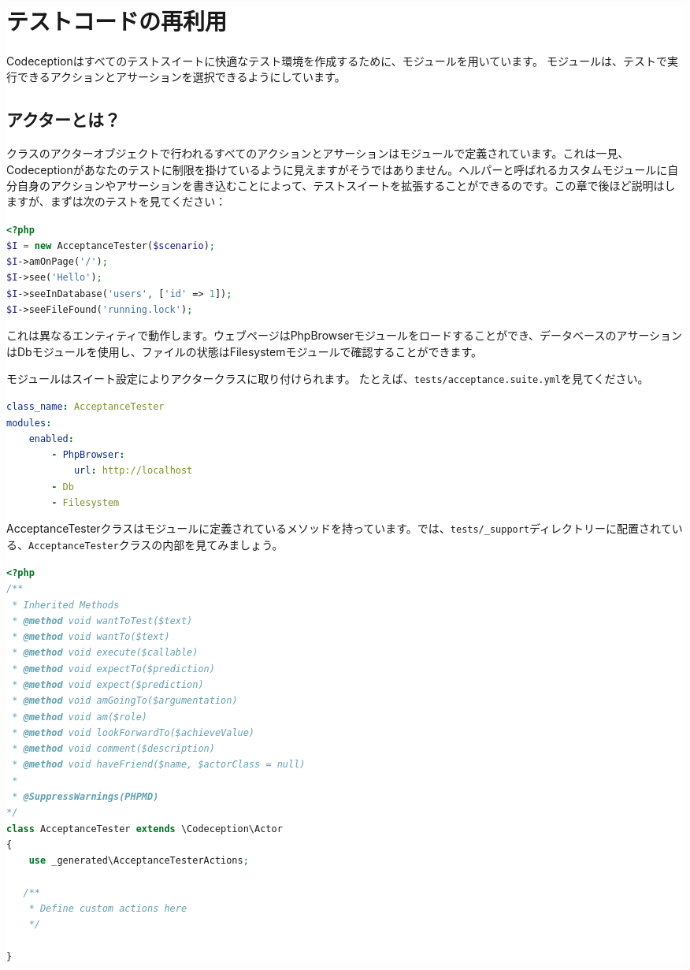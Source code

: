 # テストコードの再利用

Codeceptionはすべてのテストスイートに快適なテスト環境を作成するために、モジュールを用いています。
モジュールは、テストで実行できるアクションとアサーションを選択できるようにしています。

## アクターとは？

クラスのアクターオブジェクトで行われるすべてのアクションとアサーションはモジュールで定義されています。これは一見、Codeceptionがあなたのテストに制限を掛けているように見えますがそうではありません。ヘルパーと呼ばれるカスタムモジュールに自分自身のアクションやアサーションを書き込むことによって、テストスイートを拡張することができるのです。この章で後ほど説明はしますが、まずは次のテストを見てください：

```php
<?php
$I = new AcceptanceTester($scenario);
$I->amOnPage('/');
$I->see('Hello');
$I->seeInDatabase('users', ['id' => 1]);
$I->seeFileFound('running.lock');
```

これは異なるエンティティで動作します。ウェブページはPhpBrowserモジュールをロードすることができ、データベースのアサーションはDbモジュールを使用し、ファイルの状態はFilesystemモジュールで確認することができます。

モジュールはスイート設定によりアクタークラスに取り付けられます。
たとえば、`tests/acceptance.suite.yml`を見てください。

```yaml
class_name: AcceptanceTester
modules:
    enabled:
        - PhpBrowser:
            url: http://localhost
        - Db
        - Filesystem
```

AcceptanceTesterクラスはモジュールに定義されているメソッドを持っています。では、`tests/_support`ディレクトリーに配置されている、`AcceptanceTester`クラスの内部を見てみましょう。

```php
<?php
/**
 * Inherited Methods
 * @method void wantToTest($text)
 * @method void wantTo($text)
 * @method void execute($callable)
 * @method void expectTo($prediction)
 * @method void expect($prediction)
 * @method void amGoingTo($argumentation)
 * @method void am($role)
 * @method void lookForwardTo($achieveValue)
 * @method void comment($description)
 * @method void haveFriend($name, $actorClass = null)
 *
 * @SuppressWarnings(PHPMD)
*/
class AcceptanceTester extends \Codeception\Actor
{
    use _generated\AcceptanceTesterActions;

   /**
    * Define custom actions here
    */

}
```
